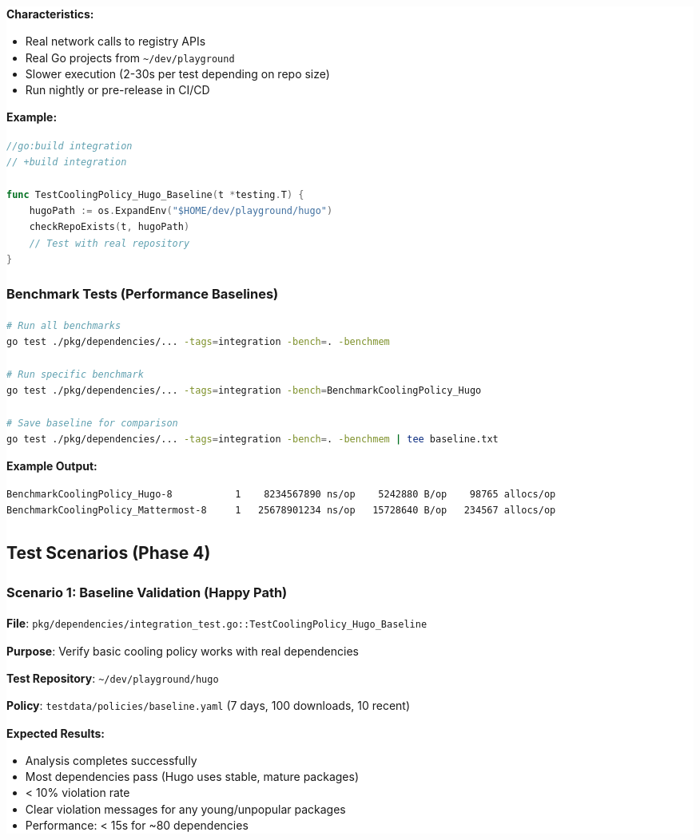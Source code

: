 **Characteristics:**
- Real network calls to registry APIs
- Real Go projects from `~/dev/playground`
- Slower execution (2-30s per test depending on repo size)
- Run nightly or pre-release in CI/CD

**Example:**
```go
//go:build integration
// +build integration

func TestCoolingPolicy_Hugo_Baseline(t *testing.T) {
    hugoPath := os.ExpandEnv("$HOME/dev/playground/hugo")
    checkRepoExists(t, hugoPath)
    // Test with real repository
}
```

### Benchmark Tests (Performance Baselines)

```bash
# Run all benchmarks
go test ./pkg/dependencies/... -tags=integration -bench=. -benchmem

# Run specific benchmark
go test ./pkg/dependencies/... -tags=integration -bench=BenchmarkCoolingPolicy_Hugo

# Save baseline for comparison
go test ./pkg/dependencies/... -tags=integration -bench=. -benchmem | tee baseline.txt
```

**Example Output:**
```
BenchmarkCoolingPolicy_Hugo-8           1    8234567890 ns/op    5242880 B/op    98765 allocs/op
BenchmarkCoolingPolicy_Mattermost-8     1   25678901234 ns/op   15728640 B/op   234567 allocs/op
```

## Test Scenarios (Phase 4)

### Scenario 1: Baseline Validation (Happy Path)

**File**: `pkg/dependencies/integration_test.go::TestCoolingPolicy_Hugo_Baseline`

**Purpose**: Verify basic cooling policy works with real dependencies

**Test Repository**: `~/dev/playground/hugo`

**Policy**: `testdata/policies/baseline.yaml` (7 days, 100 downloads, 10 recent)

**Expected Results:**
- Analysis completes successfully
- Most dependencies pass (Hugo uses stable, mature packages)
- < 10% violation rate
- Clear violation messages for any young/unpopular packages
- Performance: < 15s for ~80 dependencies
